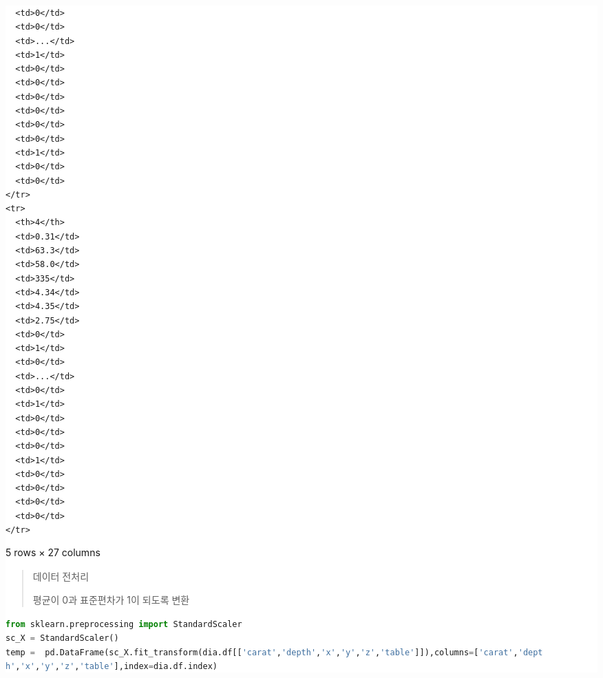       <td>0</td>
      <td>0</td>
      <td>...</td>
      <td>1</td>
      <td>0</td>
      <td>0</td>
      <td>0</td>
      <td>0</td>
      <td>0</td>
      <td>0</td>
      <td>1</td>
      <td>0</td>
      <td>0</td>
    </tr>
    <tr>
      <th>4</th>
      <td>0.31</td>
      <td>63.3</td>
      <td>58.0</td>
      <td>335</td>
      <td>4.34</td>
      <td>4.35</td>
      <td>2.75</td>
      <td>0</td>
      <td>1</td>
      <td>0</td>
      <td>...</td>
      <td>0</td>
      <td>1</td>
      <td>0</td>
      <td>0</td>
      <td>0</td>
      <td>1</td>
      <td>0</td>
      <td>0</td>
      <td>0</td>
      <td>0</td>
    </tr>
  </tbody>
</table>
<p>5 rows × 27 columns</p>
</div>



> 데이터 전처리
>
> 평균이 0과 표준편차가 1이 되도록 변환


```python
from sklearn.preprocessing import StandardScaler
sc_X = StandardScaler()
temp =  pd.DataFrame(sc_X.fit_transform(dia.df[['carat','depth','x','y','z','table']]),columns=['carat','depth','x','y','z','table'],index=dia.df.index)
```

